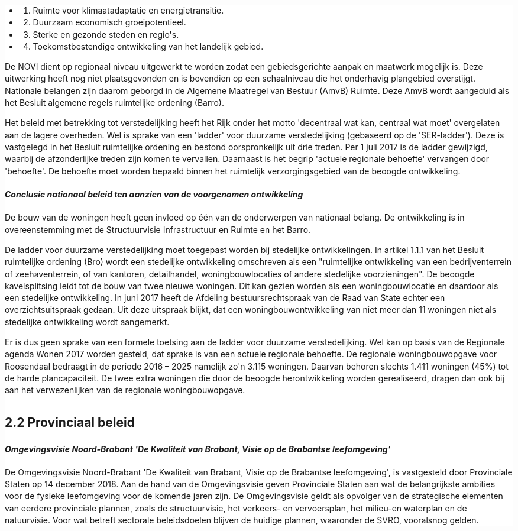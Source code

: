 - 1. Ruimte voor klimaatadaptatie en energietransitie.
- 2. Duurzaam economisch groeipotentieel.
- 3. Sterke en gezonde steden en regio's.
- 4. Toekomstbestendige ontwikkeling van het landelijk gebied.

De NOVI dient op regionaal niveau uitgewerkt te worden zodat een gebiedsgerichte aanpak en maatwerk mogelijk is. Deze uitwerking heeft nog niet plaatsgevonden en is bovendien op een schaalniveau die het onderhavig plangebied overstijgt. Nationale belangen zijn daarom geborgd in de Algemene Maatregel van Bestuur (AmvB) Ruimte. Deze AmvB wordt aangeduid als het Besluit algemene regels ruimtelijke ordening (Barro).

Het beleid met betrekking tot verstedelijking heeft het Rijk onder het motto 'decentraal wat kan, centraal wat moet' overgelaten aan de lagere overheden. Wel is sprake van een 'ladder' voor duurzame verstedelijking (gebaseerd op de 'SER-ladder'). Deze is vastgelegd in het Besluit ruimtelijke ordening en bestond oorspronkelijk uit drie treden. Per 1 juli 2017 is de ladder gewijzigd, waarbij de afzonderlijke treden zijn komen te vervallen. Daarnaast is het begrip 'actuele regionale behoefte' vervangen door 'behoefte'. De behoefte moet worden bepaald binnen het ruimtelijk verzorgingsgebied van de beoogde ontwikkeling.

#### *Conclusie nationaal beleid ten aanzien van de voorgenomen ontwikkeling*

De bouw van de woningen heeft geen invloed op één van de onderwerpen van nationaal belang. De ontwikkeling is in overeenstemming met de Structuurvisie Infrastructuur en Ruimte en het Barro.

De ladder voor duurzame verstedelijking moet toegepast worden bij stedelijke ontwikkelingen. In artikel 1.1.1 van het Besluit ruimtelijke ordening (Bro) wordt een stedelijke ontwikkeling omschreven als een "ruimtelijke ontwikkeling van een bedrijventerrein of zeehaventerrein, of van kantoren, detailhandel, woningbouwlocaties of andere stedelijke voorzieningen". De beoogde kavelsplitsing leidt tot de bouw van twee nieuwe woningen. Dit kan gezien worden als een woningbouwlocatie en daardoor als een stedelijke ontwikkeling. In juni 2017 heeft de Afdeling bestuursrechtspraak van de Raad van State echter een overzichtsuitspraak gedaan. Uit deze uitspraak blijkt, dat een woningbouwontwikkeling van niet meer dan 11 woningen niet als stedelijke ontwikkeling wordt aangemerkt.

Er is dus geen sprake van een formele toetsing aan de ladder voor duurzame verstedelijking. Wel kan op basis van de Regionale agenda Wonen 2017 worden gesteld, dat sprake is van een actuele regionale behoefte. De regionale woningbouwopgave voor Roosendaal bedraagt in de periode 2016 – 2025 namelijk zo'n 3.115 woningen. Daarvan behoren slechts 1.411 woningen (45%) tot de harde plancapaciteit. De twee extra woningen die door de beoogde herontwikkeling worden gerealiseerd, dragen dan ook bij aan het verwezenlijken van de regionale woningbouwopgave.

## **2.2 Provinciaal beleid**

#### *Omgevingsvisie Noord-Brabant 'De Kwaliteit van Brabant, Visie op de Brabantse leefomgeving'*

De Omgevingsvisie Noord-Brabant 'De Kwaliteit van Brabant, Visie op de Brabantse leefomgeving', is vastgesteld door Provinciale Staten op 14 december 2018. Aan de hand van de Omgevingsvisie geven Provinciale Staten aan wat de belangrijkste ambities voor de fysieke leefomgeving voor de komende jaren zijn. De Omgevingsvisie geldt als opvolger van de strategische elementen van eerdere provinciale plannen, zoals de structuurvisie, het verkeers- en vervoersplan, het milieu-en waterplan en de natuurvisie. Voor wat betreft sectorale beleidsdoelen blijven de huidige plannen, waaronder de SVRO, vooralsnog gelden.

